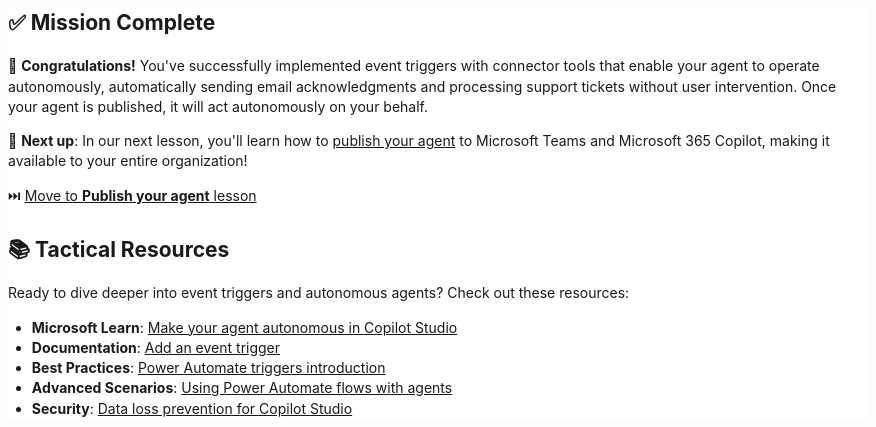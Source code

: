 ## ✅ Mission Complete

🎉 **Congratulations!** You've successfully implemented event triggers with connector tools that enable your agent to operate autonomously, automatically sending email acknowledgments and processing support tickets without user intervention. Once your agent is published, it will act autonomously on your behalf.

🚀 **Next up**: In our next lesson, you'll learn how to [publish your agent](../11-publish-your-agent/README.md) to Microsoft Teams and Microsoft 365 Copilot, making it available to your entire organization!

⏭️ [Move to **Publish your agent** lesson](../11-publish-your-agent/README.md)

## 📚 Tactical Resources

Ready to dive deeper into event triggers and autonomous agents? Check out these resources:

- **Microsoft Learn**: [Make your agent autonomous in Copilot Studio](https://learn.microsoft.com/en-us/training/modules/autonomous-agents-online-workshop/?WT.mc_id=power-177340-scottdurow)
- **Documentation**: [Add an event trigger](https://learn.microsoft.com/en-us/microsoft-copilot-studio/authoring-trigger-event?WT.mc_id=power-177340-scottdurow)
- **Best Practices**: [Power Automate triggers introduction](https://learn.microsoft.com/en-us/power-automate/triggers-introduction?WT.mc_id=power-177340-scottdurow)
- **Advanced Scenarios**: [Using Power Automate flows with agents](https://learn.microsoft.com/en-us/microsoft-copilot-studio/advanced-flow-create?WT.mc_id=power-177340-scottdurow)
- **Security**: [Data loss prevention for Copilot Studio](https://learn.microsoft.com/en-us/microsoft-copilot-studio/admin-data-loss-prevention?WT.mc_id=power-177340-scottdurow)
